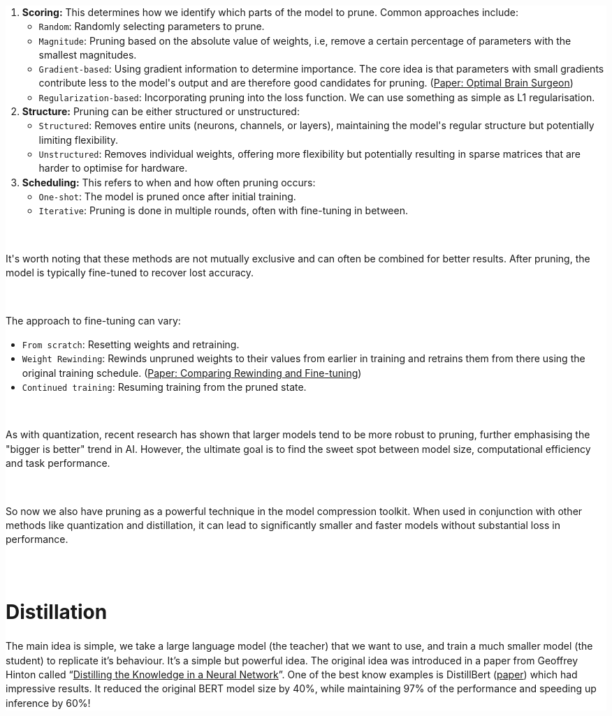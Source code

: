 1. **Scoring:** This determines how we identify which parts of the model to prune. Common approaches include:
    - `Random`: Randomly selecting parameters to prune.
    - `Magnitude`: Pruning based on the absolute value of weights, i.e, remove a certain percentage of parameters with the smallest magnitudes.
    - `Gradient-based`: Using gradient information to determine importance. The core idea is that parameters with small gradients contribute less to the model's output and are therefore good candidates for pruning. ([Paper: Optimal Brain Surgeon](https://proceedings.neurips.cc/paper/1992/file/303ed4c69846ab36c2904d3ba8573050-Paper.pdf))
    - `Regularization-based`: Incorporating pruning into the loss function. We can use something as simple as L1 regularisation.
2. **Structure:** Pruning can be either structured or unstructured:
    - `Structured`: Removes entire units (neurons, channels, or layers), maintaining the model's regular structure but potentially limiting flexibility.
    - `Unstructured`: Removes individual weights, offering more flexibility but potentially resulting in sparse matrices that are harder to optimise for hardware.
3. **Scheduling:** This refers to when and how often pruning occurs:
    - `One-shot`: The model is pruned once after initial training.
    - `Iterative`: Pruning is done in multiple rounds, often with fine-tuning in between.

<br>

It's worth noting that these methods are not mutually exclusive and can often be combined for better results. After pruning, the model is typically fine-tuned to recover lost accuracy. 

<br>

The approach to fine-tuning can vary:

- `From scratch`: Resetting weights and retraining.
- `Weight Rewinding`: Rewinds unpruned weights to their values from earlier in training and retrains them from there using the original training schedule. ([Paper: Comparing Rewinding and Fine-tuning](https://arxiv.org/abs/2003.02389))
- `Continued training`: Resuming training from the pruned state.

<br>

As with quantization, recent research has shown that larger models tend to be more robust to pruning, further emphasising the "bigger is better" trend in AI. However, the ultimate goal is to find the sweet spot between model size, computational efficiency and task performance.

<br>

So now we also have pruning as a powerful technique in the model compression toolkit. When used in conjunction with other methods like quantization and distillation, it can lead to significantly smaller and faster models without substantial loss in performance.

<br>

# Distillation

The main idea is simple, we take a large language model (the teacher) that we want to use, and train a much smaller model (the student) to replicate it’s behaviour. It’s a simple but powerful idea. The original idea was introduced in a paper from Geoffrey Hinton called “[Distilling the Knowledge in a Neural Network](https://arxiv.org/pdf/1503.02531)”. One of the best know examples is DistillBert ([paper](https://arxiv.org/pdf/1910.01108)) which had impressive results. It reduced the original BERT model size by 40%, while maintaining 97% of the performance and speeding up inference by 60%!
